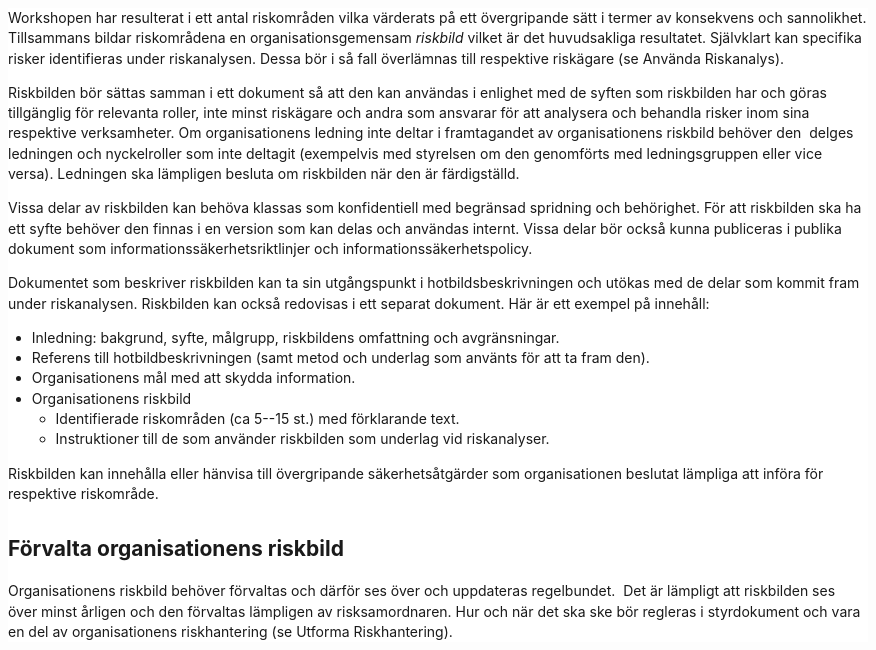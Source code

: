 Workshopen har resulterat i ett antal riskområden vilka värderats på ett övergripande sätt i termer av konsekvens och sannolikhet. Tillsammans bildar riskområdena en organisationsgemensam *riskbild* vilket är det huvudsakliga resultatet. Självklart kan specifika risker identifieras under riskanalysen. Dessa bör i så fall överlämnas till respektive riskägare (se Använda Riskanalys).

Riskbilden bör sättas samman i ett dokument så att den kan användas i enlighet med de syften som riskbilden har och göras tillgänglig för relevanta roller, inte minst riskägare och andra som ansvarar för att analysera och behandla risker inom sina respektive verksamheter. Om organisationens ledning inte deltar i framtagandet av organisationens riskbild behöver den  delges ledningen och nyckelroller som inte deltagit (exempelvis med styrelsen om den genomförts med ledningsgruppen eller vice versa). Ledningen ska lämpligen besluta om riskbilden när den är färdigställd.

Vissa delar av riskbilden kan behöva klassas som konfidentiell med begränsad spridning och behörighet. För att riskbilden ska ha ett syfte behöver den finnas i en version som kan delas och användas internt. Vissa delar bör också kunna publiceras i publika dokument som informationssäkerhetsriktlinjer och informationssäkerhetspolicy.

Dokumentet som beskriver riskbilden kan ta sin utgångspunkt i hotbildsbeskrivningen och utökas med de delar som kommit fram under riskanalysen. Riskbilden kan också redovisas i ett separat dokument. Här är ett exempel på innehåll:

- Inledning: bakgrund, syfte, målgrupp, riskbildens omfattning och avgränsningar.
- Referens till hotbildbeskrivningen (samt metod och underlag som använts för att ta fram den).
- Organisationens mål med att skydda information.
- Organisationens riskbild
  - Identifierade riskområden (ca 5--15 st.) med förklarande text.
  - Instruktioner till de som använder riskbilden som underlag vid riskanalyser.

Riskbilden kan innehålla eller hänvisa till övergripande säkerhetsåtgärder som organisationen beslutat lämpliga att införa för respektive riskområde.

## Förvalta organisationens riskbild

Organisationens riskbild behöver förvaltas och därför ses över och uppdateras regelbundet.  Det är lämpligt att riskbilden ses över minst årligen och den förvaltas lämpligen av risksamordnaren. Hur och när det ska ske bör regleras i styrdokument och vara en del av organisationens riskhantering (se Utforma Riskhantering).
